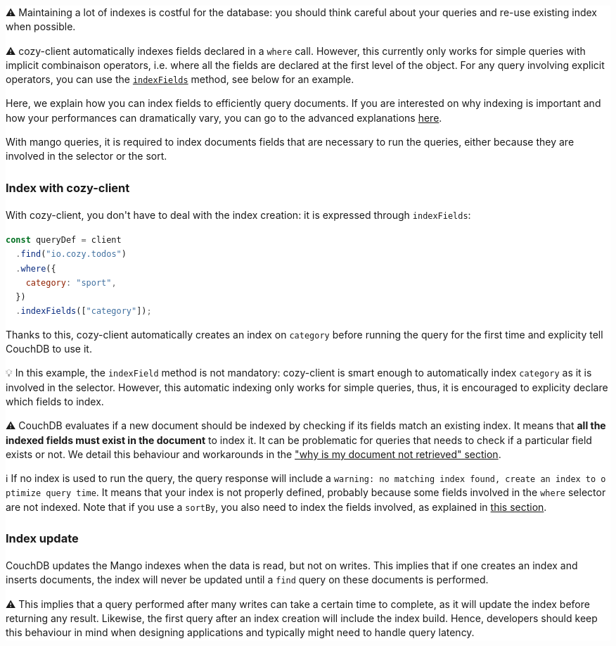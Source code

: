 ⚠️ Maintaining a lot of indexes is costful for the database: you should think careful about your queries and re-use existing index when possible.

⚠️ cozy-client automatically indexes fields declared in a `where` call. However, this currently only works for simple queries with implicit combinaison operators, i.e. where all the fields are declared at the first level of the object. For any query involving explicit operators, you can use the [`indexFields`](https://docs.cozy.io/en/cozy-client/api/cozy-client/#QueryDefinition+indexFields) method, see below for an example.

Here, we explain how you can index fields to efficiently query documents. If you are interested on why indexing is important and how your performances can dramatically vary, you can go to the advanced explanations [here](./advanced.md#indexes-performances-and-design).

With mango queries, it is required to index documents fields that are necessary to run the queries, either because they are involved in the selector or the sort.

### Index with cozy-client

With cozy-client, you don't have to deal with the index creation: it is expressed through `indexFields`:

```javascript
const queryDef = client
  .find("io.cozy.todos")
  .where({
    category: "sport",
  })
  .indexFields(["category"]);
```

Thanks to this, cozy-client automatically creates an index on `category` before running the query for the first time and explicity tell CouchDB to use it.

💡 In this example, the `indexField` method is not mandatory: cozy-client is smart enough to automatically index `category` as it is involved in the selector. However, this automatic indexing only works for simple queries, thus, it is encouraged to explicity declare which fields to index.

⚠️ CouchDB evaluates if a new document should be indexed by checking if its fields match an existing index. It means that **all the indexed fields must exist in the document** to index it. It can be problematic for queries that needs to check if a particular field exists or not. We detail this behaviour and workarounds in the ["why is my document not retrieved" section](./advanced.md#indexes-why-is-my-document-not-being-retrieved).

ℹ️ If no index is used to run the query, the query response will include a `warning: no matching index found, create an index to optimize query time`. It means that your index is not properly defined, probably because some fields involved in the `where` selector are not indexed. Note that if you use a `sortBy`, you also need to index the fields involved, as explained in [this section](#sort-data).

### Index update

CouchDB updates the Mango indexes when the data is read, but not on writes. This implies that if one creates an index and inserts documents, the index will never be updated until a `find` query on these documents is performed.

⚠️ This implies that a query performed after many writes can take a certain time to complete, as it will update the index before returning any result. Likewise, the first query after an index creation will include the index build. Hence, developers should keep this behaviour in mind when designing applications and typically might need to handle query latency.

